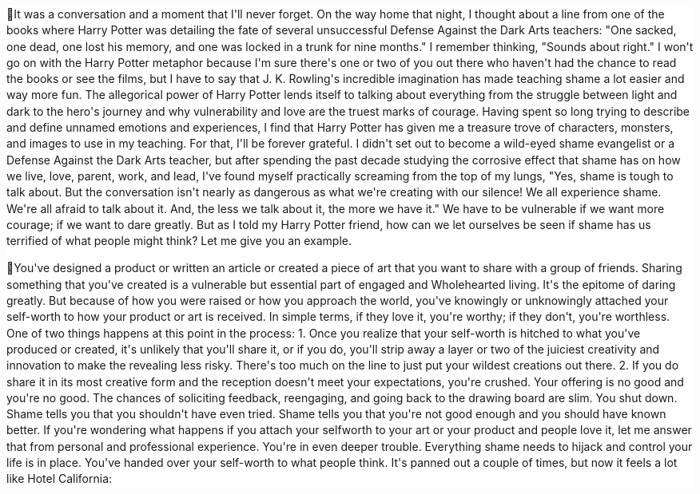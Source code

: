 It was a conversation and a moment that I'll never forget. On the way
home that night, I thought about a line from one of the books where
Harry Potter was detailing the fate of several unsuccessful Defense
Against the Dark Arts teachers: "One sacked, one dead, one lost his
memory, and one was locked in a trunk for nine months." I remember
thinking, "Sounds about right." I won't go on with the Harry Potter
metaphor because I'm sure there's one or two of you out there who
haven't had the chance to read the books or see the films, but I have to
say that J. K. Rowling's incredible imagination has made teaching shame
a lot easier and way more fun. The allegorical power of Harry Potter
lends itself to talking about everything from the struggle between light
and dark to the hero's journey and why vulnerability and love are the
truest marks of courage. Having spent so long trying to describe and
define unnamed emotions and experiences, I find that Harry Potter has
given me a treasure trove of characters, monsters, and images to use in
my teaching. For that, I'll be forever grateful. I didn't set out to
become a wild-eyed shame evangelist or a Defense Against the Dark Arts
teacher, but after spending the past decade studying the corrosive
effect that shame has on how we live, love, parent, work, and lead, I've
found myself practically screaming from the top of my lungs, "Yes, shame
is tough to talk about. But the conversation isn't nearly as dangerous
as what we're creating with our silence! We all experience shame. We're
all afraid to talk about it. And, the less we talk about it, the more we
have it." We have to be vulnerable if we want more courage; if we want
to dare greatly. But as I told my Harry Potter friend, how can we let
ourselves be seen if shame has us terrified of what people might think?
Let me give you an example.

You've designed a product or written an article or created a piece of
art that you want to share with a group of friends. Sharing something
that you've created is a vulnerable but essential part of engaged and
Wholehearted living. It's the epitome of daring greatly. But because of
how you were raised or how you approach the world, you've knowingly or
unknowingly attached your self-worth to how your product or art is
received. In simple terms, if they love it, you're worthy; if they
don't, you're worthless. One of two things happens at this point in the
process: 1. Once you realize that your self-worth is hitched to what
you've produced or created, it's unlikely that you'll share it, or if
you do, you'll strip away a layer or two of the juiciest creativity and
innovation to make the revealing less risky. There's too much on the
line to just put your wildest creations out there. 2. If you do share it
in its most creative form and the reception doesn't meet your
expectations, you're crushed. Your offering is no good and you're no
good. The chances of soliciting feedback, reengaging, and going back to
the drawing board are slim. You shut down. Shame tells you that you
shouldn't have even tried. Shame tells you that you're not good enough
and you should have known better. If you're wondering what happens if
you attach your selfworth to your art or your product and people love
it, let me answer that from personal and professional experience. You're
in even deeper trouble. Everything shame needs to hijack and control
your life is in place. You've handed over your self-worth to what people
think. It's panned out a couple of times, but now it feels a lot like
Hotel California:
